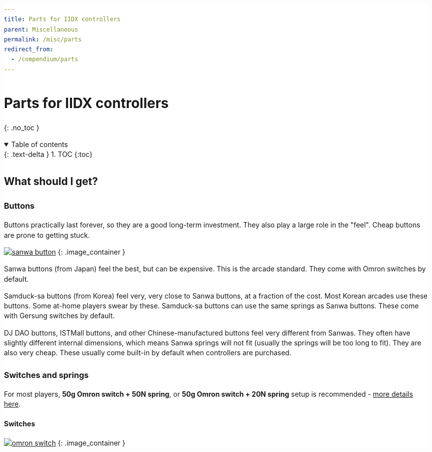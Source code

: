 ```yaml
---
title: Parts for IIDX controllers
parent: Miscellaneous
permalink: /misc/parts
redirect_from:
  - /compendium/parts
---
```


# Parts for IIDX controllers
{: .no_toc }

<details open markdown="block">
  <summary>
    Table of contents
  </summary>
  {: .text-delta }
1. TOC
{:toc}
</details>

## What should I get?

### Buttons

Buttons practically last forever, so they are a good long-term investment. They also play a large role in the "feel". Cheap buttons are prone to getting stuck.

[![sanwa button](/assets/img/parts/button.jpg)](/assets/img/parts/button.jpg)
{: .image_container }

Sanwa buttons (from Japan) feel the best, but can be expensive. This is the arcade standard. They come with Omron switches by default.

Samduck-sa buttons (from Korea) feel very, very close to Sanwa buttons, at a fraction of the cost. Most Korean arcades use these buttons. Some at-home players swear by these. Samduck-sa buttons can use the same springs as Sanwa buttons. These come with Gersung switches by default.

DJ DAO buttons, ISTMall buttons, and other Chinese-manufactured buttons feel very different from Sanwas. They often have slightly different internal dimensions, which means Sanwa springs will not fit (usually the springs will be too long to fit). They are also very cheap. These usually come built-in by default when controllers are purchased.

### Switches and springs

For most players, **50g Omron switch + 50N spring**, or **50g Omron switch + 20N spring** setup is recommended - [more details here](/intermediate/switchspring).

#### Switches

[![omron switch](/assets/img/parts/1c3.jpg)](/assets/img/parts/1c3.jpg)
{: .image_container }
